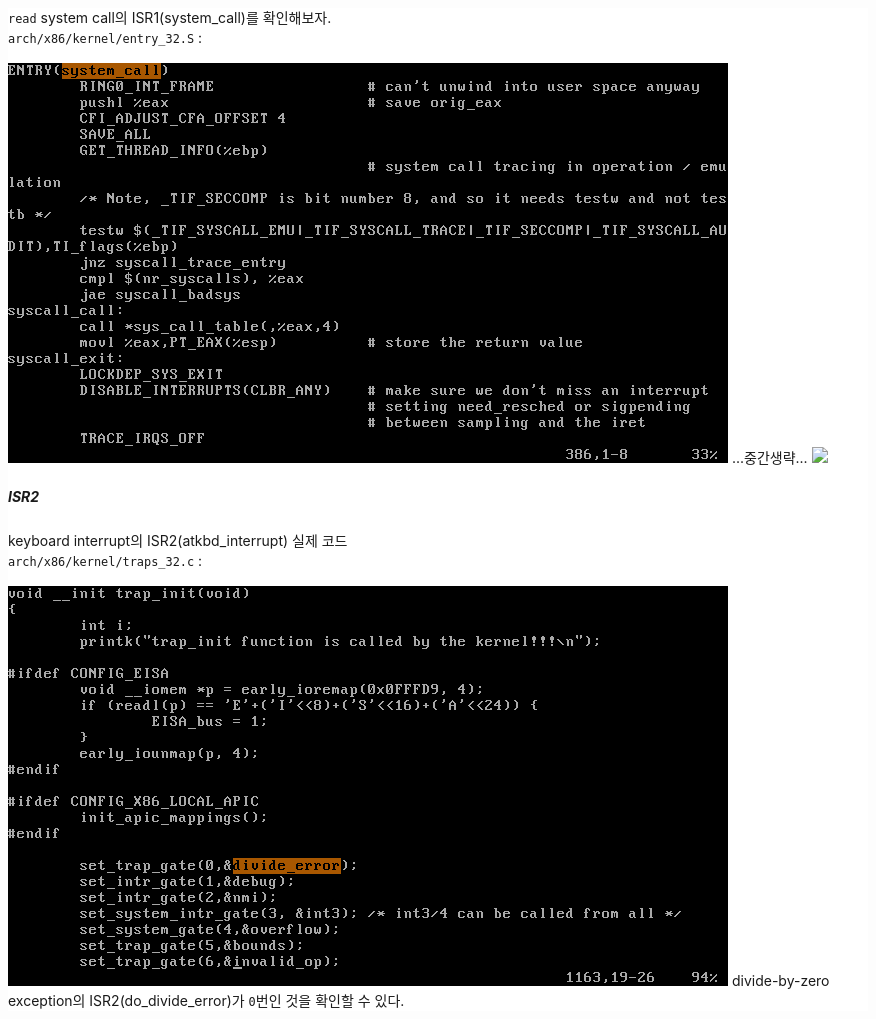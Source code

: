 `read` system call의 ISR1(system_call)를 확인해보자.<br>
`arch/x86/kernel/entry_32.S` :

![](img/6-1-system_call.png)
...중간생략...
![](img/6-1-system_call3.png)

##### ISR2

keyboard interrupt의 ISR2(atkbd_interrupt) 실제 코드<br>
`arch/x86/kernel/traps_32.c` :

![](img/6-1-trap_init.png)
divide-by-zero exception의 ISR2(do_divide_error)가 `0`번인 것을 확인할 수 있다.
